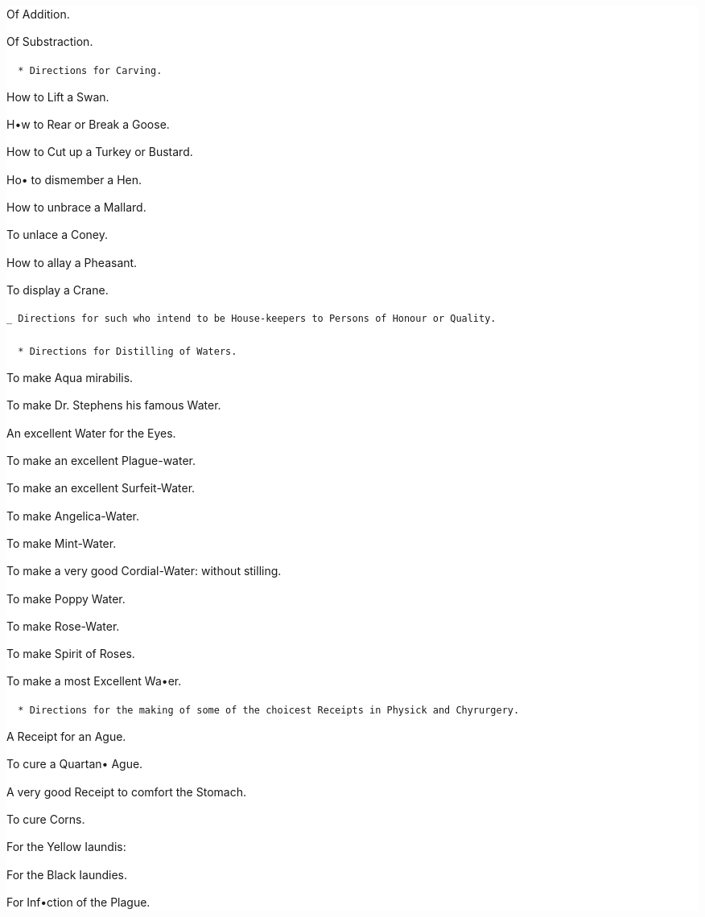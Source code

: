 Of Addition.

Of Substraction.

      * Directions for Carving.

How to Lift a Swan.

H•w to Rear or Break a Goose.

How to Cut up a Turkey or Bustard.

Ho• to dismember a Hen.

How to unbrace a Mallard.

To unlace a Coney.

How to allay a Pheasant.

To display a Crane.

    _ Directions for such who intend to be House-keepers to Persons of Honour or Quality.

      * Directions for Distilling of Waters.

To make Aqua mirabilis.

To make Dr. Stephens his famous Water.

An excellent Water for the Eyes.

To make an excellent Plague-water.

To make an excellent Surfeit-Water.

To make Angelica-Water.

To make Mint-Water.

To make a very good Cordial-Water: without stilling.

To make Poppy Water.

To make Rose-Water.

To make Spirit of Roses.

To make a most Excellent Wa•er.

      * Directions for the making of some of the choicest Receipts in Physick and Chyrurgery.

A Receipt for an Ague.

To cure a Quartan• Ague.

A very good Receipt to comfort the Stomach.

To cure Corns.

For the Yellow Iaundis:

For the Black Iaundies.

For Inf•ction of the Plague.

